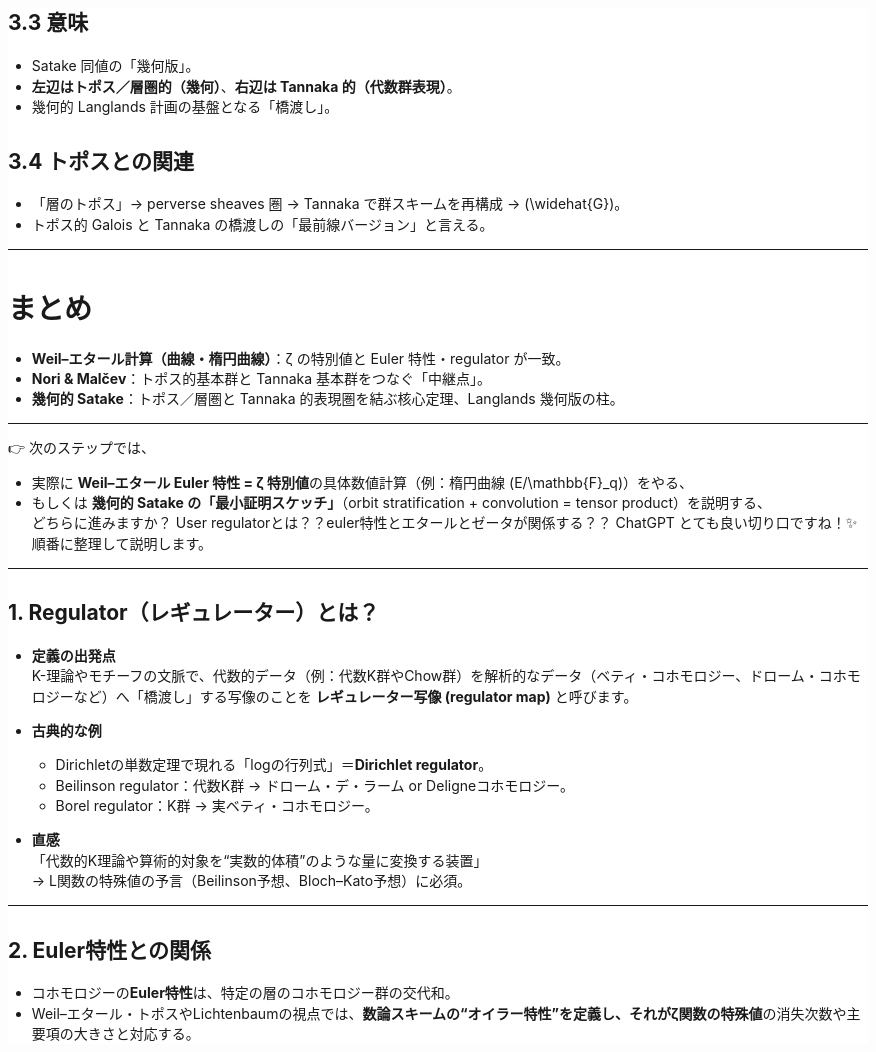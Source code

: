 ## 3.3 意味
- Satake 同値の「幾何版」。  
- **左辺はトポス／層圏的（幾何）**、**右辺は Tannaka 的（代数群表現）**。  
- 幾何的 Langlands 計画の基盤となる「橋渡し」。  

## 3.4 トポスとの関連
- 「層のトポス」→ perverse sheaves 圏 → Tannaka で群スキームを再構成 → \(\widehat{G}\)。  
- トポス的 Galois と Tannaka の橋渡しの「最前線バージョン」と言える。

---

# まとめ

- **Weil–エタール計算（曲線・楕円曲線）**：ζ の特別値と Euler 特性・regulator が一致。  
- **Nori & Malčev**：トポス的基本群と Tannaka 基本群をつなぐ「中継点」。  
- **幾何的 Satake**：トポス／層圏と Tannaka 的表現圏を結ぶ核心定理、Langlands 幾何版の柱。  

---

👉 次のステップでは、  
- 実際に **Weil–エタール Euler 特性 = ζ 特別値**の具体数値計算（例：楕円曲線 \(E/\mathbb{F}_q\)）をやる、  
- もしくは **幾何的 Satake の「最小証明スケッチ」**（orbit stratification + convolution = tensor product）を説明する、  
どちらに進みますか？
User
regulatorとは？？euler特性とエタールとゼータが関係する？？
ChatGPT
とても良い切り口ですね！✨  
順番に整理して説明します。

---

## 1. **Regulator（レギュレーター）とは？**
- **定義の出発点**  
  K-理論やモチーフの文脈で、代数的データ（例：代数K群やChow群）を解析的なデータ（ベティ・コホモロジー、ドローム・コホモロジーなど）へ「橋渡し」する写像のことを **レギュレーター写像 (regulator map)** と呼びます。  

- **古典的な例**  
  - Dirichletの単数定理で現れる「logの行列式」＝**Dirichlet regulator**。  
  - Beilinson regulator：代数K群 → ドローム・デ・ラーム or Deligneコホモロジー。  
  - Borel regulator：K群 → 実ベティ・コホモロジー。  

- **直感**  
  「代数的K理論や算術的対象を“実数的体積”のような量に変換する装置」  
  → L関数の特殊値の予言（Beilinson予想、Bloch–Kato予想）に必須。

---

## 2. **Euler特性との関係**
- コホモロジーの**Euler特性**は、特定の層のコホモロジー群の交代和。  
- Weil–エタール・トポスやLichtenbaumの視点では、**数論スキームの“オイラー特性”**を定義し、それが**ζ関数の特殊値**の消失次数や主要項の大きさと対応する。  
